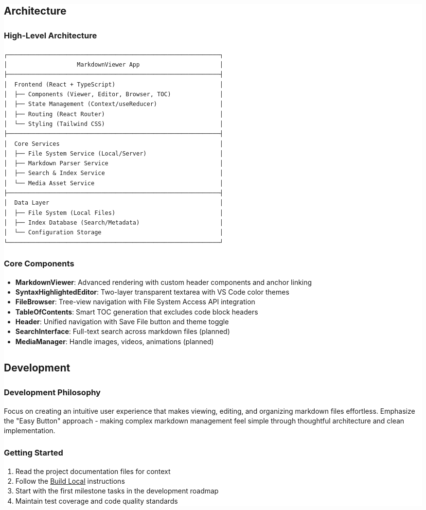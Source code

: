 ## Architecture

### High-Level Architecture

```
┌─────────────────────────────────────────────────────────────┐
│                    MarkdownViewer App                       │
├─────────────────────────────────────────────────────────────┤
│  Frontend (React + TypeScript)                              │
│  ├── Components (Viewer, Editor, Browser, TOC)              │
│  ├── State Management (Context/useReducer)                  │
│  ├── Routing (React Router)                                 │
│  └── Styling (Tailwind CSS)                                 │
├─────────────────────────────────────────────────────────────┤
│  Core Services                                              │
│  ├── File System Service (Local/Server)                     │
│  ├── Markdown Parser Service                                │
│  ├── Search & Index Service                                 │
│  └── Media Asset Service                                    │
├─────────────────────────────────────────────────────────────┤
│  Data Layer                                                 │
│  ├── File System (Local Files)                              │
│  ├── Index Database (Search/Metadata)                       │
│  └── Configuration Storage                                  │
└─────────────────────────────────────────────────────────────┘
```

### Core Components

- **MarkdownViewer**: Advanced rendering with custom header components and anchor linking
- **SyntaxHighlightedEditor**: Two-layer transparent textarea with VS Code color themes
- **FileBrowser**: Tree-view navigation with File System Access API integration
- **TableOfContents**: Smart TOC generation that excludes code block headers
- **Header**: Unified navigation with Save File button and theme toggle
- **SearchInterface**: Full-text search across markdown files (planned)
- **MediaManager**: Handle images, videos, animations (planned)

## Development

### Development Philosophy

Focus on creating an intuitive user experience that makes viewing, editing, and organizing markdown files effortless. Emphasize the "Easy Button" approach - making complex markdown management feel simple through thoughtful architecture and clean implementation.

### Getting Started

1. Read the project documentation files for context
2. Follow the [Build Local](#build-local) instructions
3. Start with the first milestone tasks in the development roadmap
4. Maintain test coverage and code quality standards

